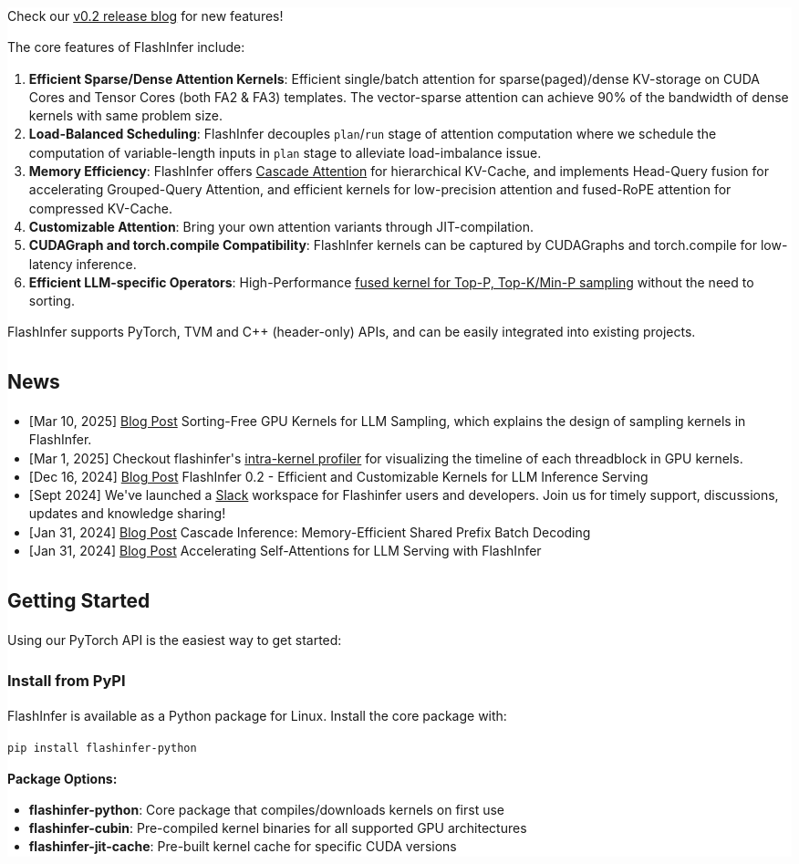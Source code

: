 Check our [v0.2 release blog](https://flashinfer.ai/2024/12/16/flashinfer-v02-release.html) for new features!

The core features of FlashInfer include:
1. **Efficient Sparse/Dense Attention Kernels**: Efficient single/batch attention for sparse(paged)/dense KV-storage on CUDA Cores and Tensor Cores (both FA2 & FA3) templates. The vector-sparse attention can achieve 90% of the bandwidth of dense kernels with same problem size.
2. **Load-Balanced Scheduling**: FlashInfer decouples `plan`/`run` stage of attention computation where we schedule the computation of variable-length inputs in `plan` stage to alleviate load-imbalance issue.
3. **Memory Efficiency**: FlashInfer offers [Cascade Attention](https://docs.flashinfer.ai/api/cascade.html#flashinfer.cascade.MultiLevelCascadeAttentionWrapper) for hierarchical KV-Cache, and implements Head-Query fusion for accelerating Grouped-Query Attention, and efficient kernels for low-precision attention and fused-RoPE attention for compressed KV-Cache.
4. **Customizable Attention**: Bring your own attention variants through JIT-compilation.
5. **CUDAGraph and torch.compile Compatibility**: FlashInfer kernels can be captured by CUDAGraphs and torch.compile for low-latency inference.
6. **Efficient LLM-specific Operators**: High-Performance [fused kernel for Top-P, Top-K/Min-P sampling](https://docs.flashinfer.ai/api/sampling.html) without the need to sorting.

FlashInfer supports PyTorch, TVM and C++ (header-only) APIs, and can be easily integrated into existing projects.

## News
- [Mar 10, 2025] [Blog Post](https://flashinfer.ai/2025/03/10/sampling.html) Sorting-Free GPU Kernels for LLM Sampling, which explains the design of sampling kernels in FlashInfer.
- [Mar 1, 2025] Checkout flashinfer's [intra-kernel profiler](https://github.com/flashinfer-ai/flashinfer/tree/main/profiler) for visualizing the timeline of each threadblock in GPU kernels.
- [Dec 16, 2024] [Blog Post](https://flashinfer.ai/2024/12/16/flashinfer-v02-release.html) FlashInfer 0.2 - Efficient and Customizable Kernels for LLM Inference Serving
- [Sept 2024] We've launched a [Slack](https://join.slack.com/t/flashinfer/shared_invite/zt-2r93kj2aq-wZnC2n_Z2~mf73N5qnVGGA) workspace for Flashinfer users and developers. Join us for timely support, discussions, updates and knowledge sharing!
- [Jan 31, 2024] [Blog Post](https://flashinfer.ai/2024/01/08/cascade-inference.html) Cascade Inference: Memory-Efficient Shared Prefix Batch Decoding
- [Jan 31, 2024] [Blog Post](https://flashinfer.ai/2024/01/03/introduce-flashinfer.html) Accelerating Self-Attentions for LLM Serving with FlashInfer

## Getting Started

Using our PyTorch API is the easiest way to get started:

### Install from PyPI

FlashInfer is available as a Python package for Linux. Install the core package with:

```bash
pip install flashinfer-python
```

**Package Options:**
- **flashinfer-python**: Core package that compiles/downloads kernels on first use
- **flashinfer-cubin**: Pre-compiled kernel binaries for all supported GPU architectures
- **flashinfer-jit-cache**: Pre-built kernel cache for specific CUDA versions
